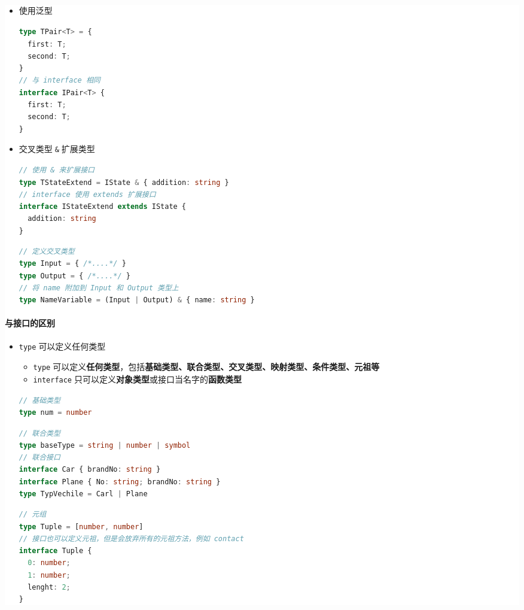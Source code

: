 - 使用泛型

  ```typescript
  type TPair<T> = {
    first: T;
    second: T;
  }
  // 与 interface 相同
  interface IPair<T> {
    first: T;
    second: T;
  }
  ```

- 交叉类型 `&` 扩展类型

  ```typescript
  // 使用 & 来扩展接口
  type TStateExtend = IState & { addition: string }
  // interface 使用 extends 扩展接口
  interface IStateExtend extends IState {
    addition: string
  }
  ```

  ```typescript
  // 定义交叉类型
  type Input = { /*....*/ }
  type Output = { /*....*/ }
  // 将 name 附加到 Input 和 Output 类型上
  type NameVariable = (Input | Output) & { name: string }
  ```

#### 与接口的区别

- `type` 可以定义任何类型

  - `type` 可以定义**任何类型**，包括**基础类型、联合类型、交叉类型、映射类型、条件类型、元祖等**
  - `interface` 只可以定义**对象类型**或接口当名字的**函数类型**

  ```typescript
  // 基础类型
  type num = number
  ```

  ```typescript
  // 联合类型
  type baseType = string | number | symbol
  // 联合接口
  interface Car { brandNo: string }
  interface Plane { No: string; brandNo: string }
  type TypVechile = Carl | Plane
  ```

  ```typescript
  // 元组
  type Tuple = [number, number]
  // 接口也可以定义元祖，但是会放弃所有的元祖方法，例如 contact
  interface Tuple {
    0: number;
    1: number;
    lenght: 2;
  }
  ```
